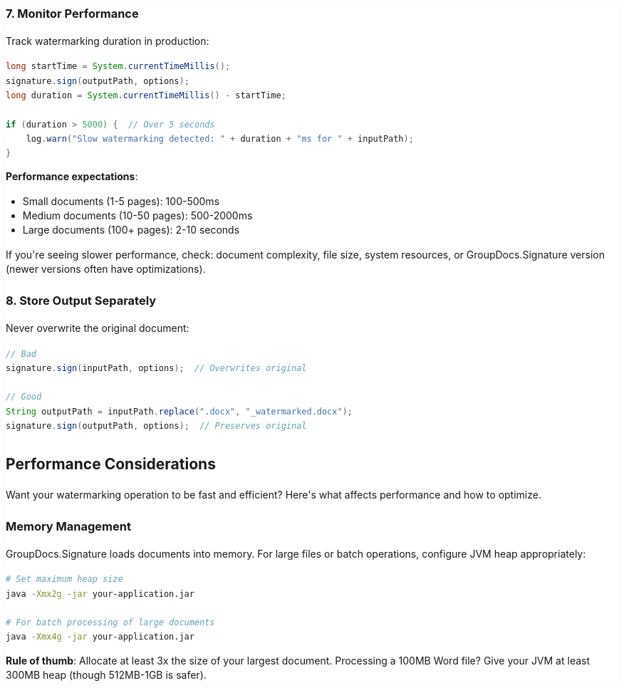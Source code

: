 ### 7. Monitor Performance

Track watermarking duration in production:

```java
long startTime = System.currentTimeMillis();
signature.sign(outputPath, options);
long duration = System.currentTimeMillis() - startTime;

if (duration > 5000) {  // Over 5 seconds
    log.warn("Slow watermarking detected: " + duration + "ms for " + inputPath);
}
```

**Performance expectations**:
- Small documents (1-5 pages): 100-500ms
- Medium documents (10-50 pages): 500-2000ms
- Large documents (100+ pages): 2-10 seconds

If you're seeing slower performance, check: document complexity, file size, system resources, or GroupDocs.Signature version (newer versions often have optimizations).

### 8. Store Output Separately

Never overwrite the original document:

```java
// Bad
signature.sign(inputPath, options);  // Overwrites original

// Good
String outputPath = inputPath.replace(".docx", "_watermarked.docx");
signature.sign(outputPath, options);  // Preserves original
```

## Performance Considerations

Want your watermarking operation to be fast and efficient? Here's what affects performance and how to optimize.

### Memory Management

GroupDocs.Signature loads documents into memory. For large files or batch operations, configure JVM heap appropriately:

```bash
# Set maximum heap size
java -Xmx2g -jar your-application.jar

# For batch processing of large documents
java -Xmx4g -jar your-application.jar
```

**Rule of thumb**: Allocate at least 3x the size of your largest document. Processing a 100MB Word file? Give your JVM at least 300MB heap (though 512MB-1GB is safer).
